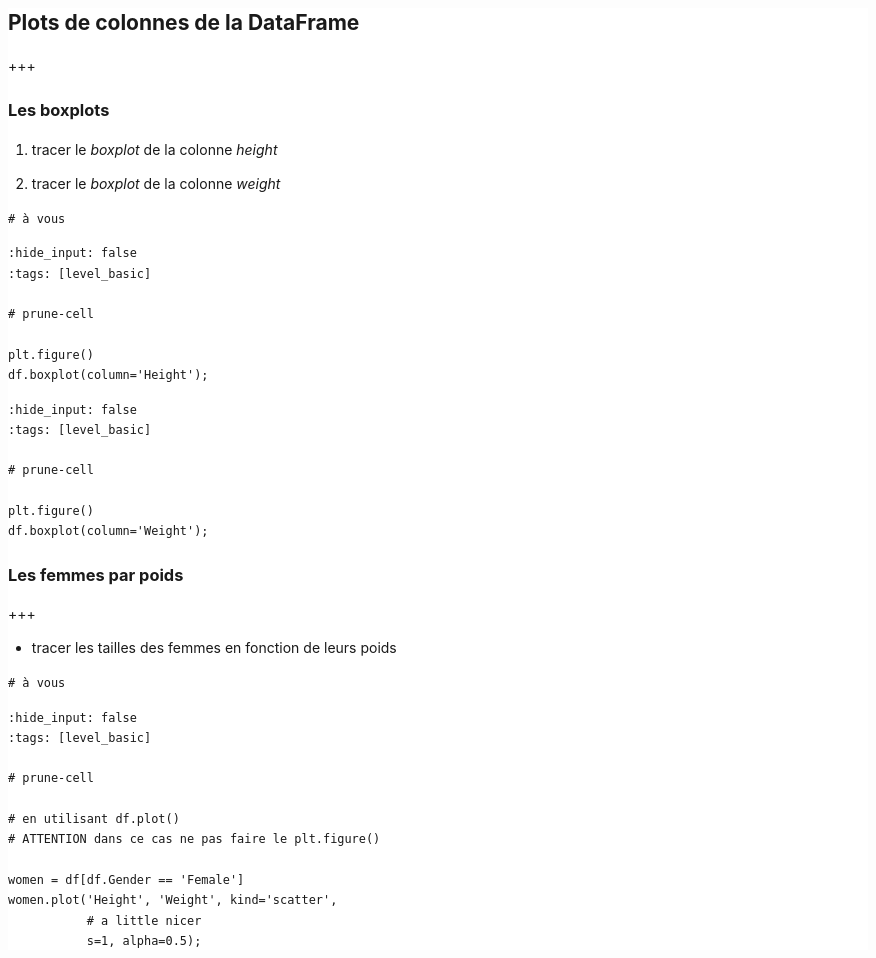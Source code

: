 ## Plots de colonnes de la DataFrame

+++

###   Les boxplots
   1. tracer le *boxplot* de la colonne *height*

   1. tracer le *boxplot* de la colonne *weight*

```{code-cell} ipython3
# à vous
```

```{code-cell} ipython3
:hide_input: false
:tags: [level_basic]

# prune-cell

plt.figure()
df.boxplot(column='Height');
```

```{code-cell} ipython3
:hide_input: false
:tags: [level_basic]

# prune-cell

plt.figure()
df.boxplot(column='Weight');
```

### Les femmes par poids

+++

* tracer les tailles des femmes en fonction de leurs poids

```{code-cell} ipython3
# à vous
```

```{code-cell} ipython3
:hide_input: false
:tags: [level_basic]

# prune-cell

# en utilisant df.plot()
# ATTENTION dans ce cas ne pas faire le plt.figure()

women = df[df.Gender == 'Female']
women.plot('Height', 'Weight', kind='scatter', 
           # a little nicer
           s=1, alpha=0.5);
```
